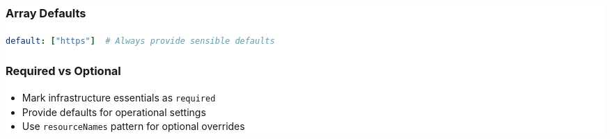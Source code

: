### Array Defaults
```yaml
default: ["https"]  # Always provide sensible defaults
```

### Required vs Optional
- Mark infrastructure essentials as `required`
- Provide defaults for operational settings
- Use `resourceNames` pattern for optional overrides
